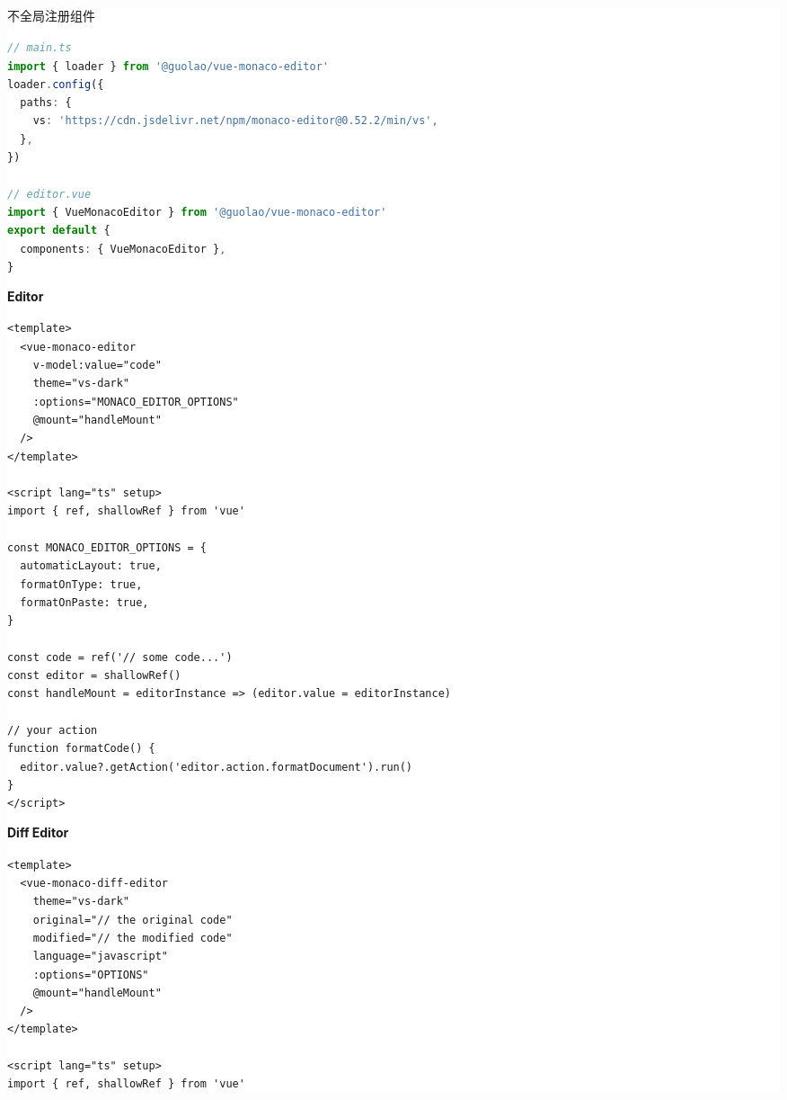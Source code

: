 不全局注册组件

```ts
// main.ts
import { loader } from '@guolao/vue-monaco-editor'
loader.config({
  paths: {
    vs: 'https://cdn.jsdelivr.net/npm/monaco-editor@0.52.2/min/vs',
  },
})

// editor.vue
import { VueMonacoEditor } from '@guolao/vue-monaco-editor'
export default {
  components: { VueMonacoEditor },
}
```

**Editor**

```vue
<template>
  <vue-monaco-editor
    v-model:value="code"
    theme="vs-dark"
    :options="MONACO_EDITOR_OPTIONS"
    @mount="handleMount"
  />
</template>

<script lang="ts" setup>
import { ref, shallowRef } from 'vue'

const MONACO_EDITOR_OPTIONS = {
  automaticLayout: true,
  formatOnType: true,
  formatOnPaste: true,
}

const code = ref('// some code...')
const editor = shallowRef()
const handleMount = editorInstance => (editor.value = editorInstance)

// your action
function formatCode() {
  editor.value?.getAction('editor.action.formatDocument').run()
}
</script>
```

**Diff Editor**

```vue
<template>
  <vue-monaco-diff-editor
    theme="vs-dark"
    original="// the original code"
    modified="// the modified code"
    language="javascript"
    :options="OPTIONS"
    @mount="handleMount"
  />
</template>

<script lang="ts" setup>
import { ref, shallowRef } from 'vue'

```